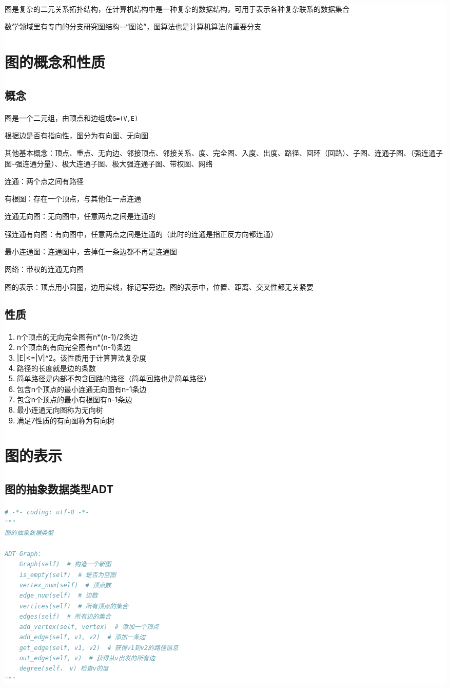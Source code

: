图是复杂的二元关系拓扑结构，在计算机结构中是一种复杂的数据结构，可用于表示各种复杂联系的数据集合

数学领域里有专门的分支研究图结构--“图论”，图算法也是计算机算法的重要分支

# 图的概念和性质

## 概念

图是一个二元组，由顶点和边组成`G=(V,E)`

根据边是否有指向性，图分为有向图、无向图

其他基本概念：顶点、重点、无向边、邻接顶点、邻接关系、度、完全图、入度、出度、路径、回环（回路）、子图、连通子图、（强连通子图-强连通分量）、极大连通子图、极大强连通子图、带权图、网络

连通：两个点之间有路径

有根图：存在一个顶点，与其他任一点连通

连通无向图：无向图中，任意两点之间是连通的

强连通有向图：有向图中，任意两点之间是连通的（此时的连通是指正反方向都连通）

最小连通图：连通图中，去掉任一条边都不再是连通图

网络：带权的连通无向图

图的表示：顶点用小圆圈，边用实线，标记写旁边。图的表示中，位置、距离、交叉性都无关紧要

## 性质

1. n个顶点的无向完全图有n*(n-1)/2条边
2. n个顶点的有向完全图有n*(n-1)条边
3. |E|<=|V|^2。该性质用于计算算法复杂度
4. 路径的长度就是边的条数
5. 简单路径是内部不包含回路的路径（简单回路也是简单路径）
6. 包含n个顶点的最小连通无向图有n-1条边
7. 包含n个顶点的最小有根图有n-1条边
7. 最小连通无向图称为无向树
8. 满足7性质的有向图称为有向树

# 图的表示

## 图的抽象数据类型ADT

```python
# -*- coding: utf-8 -*-
"""
图的抽象数据类型

ADT Graph:
    Graph(self)  # 构造一个新图
    is_empty(self)  # 是否为空图
    vertex_num(self)  # 顶点数
    edge_num(self)  # 边数
    vertices(self)  # 所有顶点的集合
    edges(self)  # 所有边的集合
    add_vertex(self, vertex)  # 添加一个顶点
    add_edge(self, v1, v2)  # 添加一条边
    get_edge(self, v1, v2)  # 获得v1到v2的路径信息
    out_edge(self, v)  # 获得从v出发的所有边
    degree(self， v) 检查v的度
"""
```
